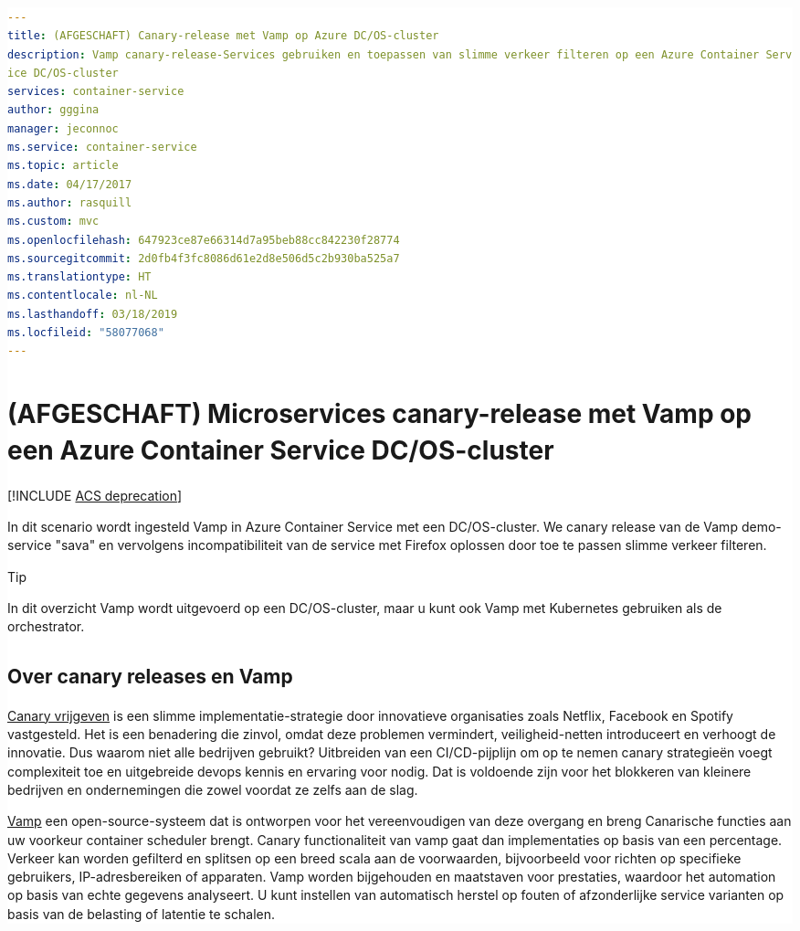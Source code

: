 ```yaml
---
title: (AFGESCHAFT) Canary-release met Vamp op Azure DC/OS-cluster
description: Vamp canary-release-Services gebruiken en toepassen van slimme verkeer filteren op een Azure Container Service DC/OS-cluster
services: container-service
author: gggina
manager: jeconnoc
ms.service: container-service
ms.topic: article
ms.date: 04/17/2017
ms.author: rasquill
ms.custom: mvc
ms.openlocfilehash: 647923ce87e66314d7a95beb88cc842230f28774
ms.sourcegitcommit: 2d0fb4f3fc8086d61e2d8e506d5c2b930ba525a7
ms.translationtype: HT
ms.contentlocale: nl-NL
ms.lasthandoff: 03/18/2019
ms.locfileid: "58077068"
---
```

# <a name="deprecated-canary-release-microservices-with-vamp-on-an-azure-container-service-dcos-cluster"></a>(AFGESCHAFT) Microservices canary-release met Vamp op een Azure Container Service DC/OS-cluster

[!INCLUDE [ACS deprecation](../../../includes/container-service-deprecation.md)]

In dit scenario wordt ingesteld Vamp in Azure Container Service met een DC/OS-cluster. We canary release van de Vamp demo-service "sava" en vervolgens incompatibiliteit van de service met Firefox oplossen door toe te passen slimme verkeer filteren. 

> [!TIP] 
> In dit overzicht Vamp wordt uitgevoerd op een DC/OS-cluster, maar u kunt ook Vamp met Kubernetes gebruiken als de orchestrator.
>

## <a name="about-canary-releases-and-vamp"></a>Over canary releases en Vamp


[Canary vrijgeven](https://martinfowler.com/bliki/CanaryRelease.html) is een slimme implementatie-strategie door innovatieve organisaties zoals Netflix, Facebook en Spotify vastgesteld. Het is een benadering die zinvol, omdat deze problemen vermindert, veiligheid-netten introduceert en verhoogt de innovatie. Dus waarom niet alle bedrijven gebruikt? Uitbreiden van een CI/CD-pijplijn om op te nemen canary strategieën voegt complexiteit toe en uitgebreide devops kennis en ervaring voor nodig. Dat is voldoende zijn voor het blokkeren van kleinere bedrijven en ondernemingen die zowel voordat ze zelfs aan de slag. 

[Vamp](https://vamp.io/) een open-source-systeem dat is ontworpen voor het vereenvoudigen van deze overgang en breng Canarische functies aan uw voorkeur container scheduler brengt. Canary functionaliteit van vamp gaat dan implementaties op basis van een percentage. Verkeer kan worden gefilterd en splitsen op een breed scala aan de voorwaarden, bijvoorbeeld voor richten op specifieke gebruikers, IP-adresbereiken of apparaten. Vamp worden bijgehouden en maatstaven voor prestaties, waardoor het automation op basis van echte gegevens analyseert. U kunt instellen van automatisch herstel op fouten of afzonderlijke service varianten op basis van de belasting of latentie te schalen.

